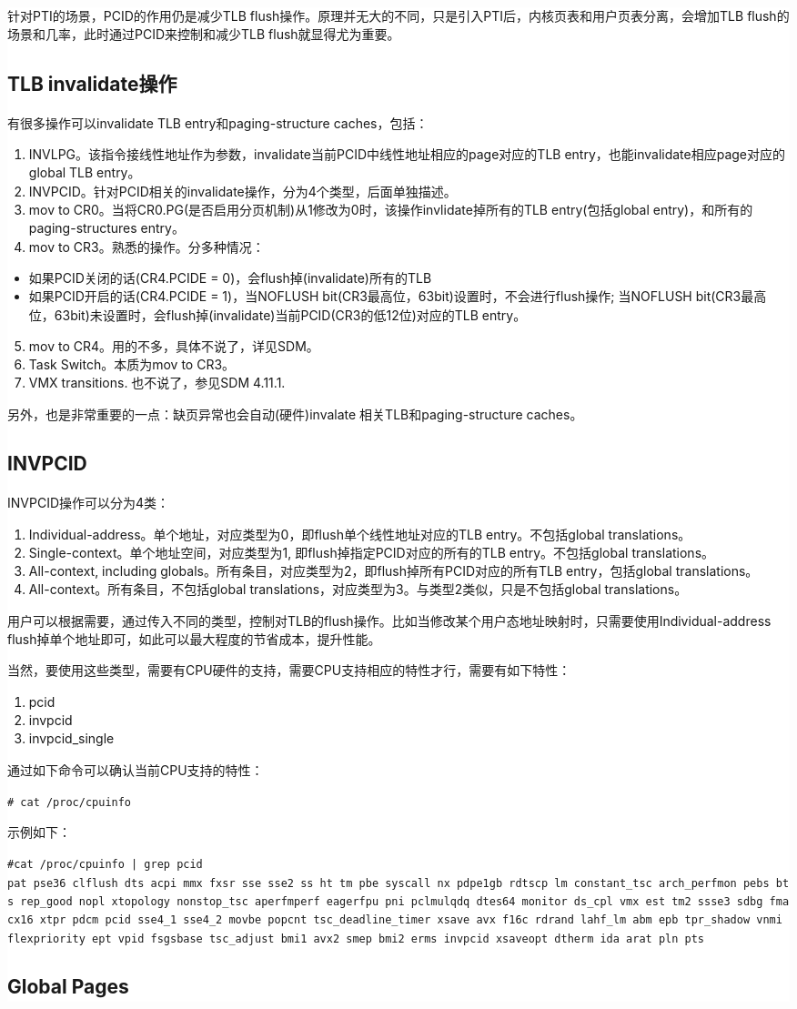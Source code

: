 针对PTI的场景，PCID的作用仍是减少TLB flush操作。原理并无大的不同，只是引入PTI后，内核页表和用户页表分离，会增加TLB flush的场景和几率，此时通过PCID来控制和减少TLB flush就显得尤为重要。

## TLB invalidate操作

有很多操作可以invalidate TLB entry和paging-structure caches，包括：

1. INVLPG。该指令接线性地址作为参数，invalidate当前PCID中线性地址相应的page对应的TLB entry，也能invalidate相应page对应的global TLB entry。
2. INVPCID。针对PCID相关的invalidate操作，分为4个类型，后面单独描述。
3. mov to CR0。当将CR0.PG(是否启用分页机制)从1修改为0时，该操作invlidate掉所有的TLB entry(包括global entry)，和所有的paging-structures entry。
4. mov to CR3。熟悉的操作。分多种情况：
  - 如果PCID关闭的话(CR4.PCIDE = 0)，会flush掉(invalidate)所有的TLB
  - 如果PCID开启的话(CR4.PCIDE = 1)，当NOFLUSH bit(CR3最高位，63bit)设置时，不会进行flush操作; 当NOFLUSH bit(CR3最高位，63bit)未设置时，会flush掉(invalidate)当前PCID(CR3的低12位)对应的TLB entry。
5. mov to CR4。用的不多，具体不说了，详见SDM。
6. Task Switch。本质为mov to CR3。
7. VMX transitions. 也不说了，参见SDM 4.11.1.

另外，也是非常重要的一点：缺页异常也会自动(硬件)invalate 相关TLB和paging-structure caches。

## INVPCID

INVPCID操作可以分为4类：

1. Individual-address。单个地址，对应类型为0，即flush单个线性地址对应的TLB entry。不包括global translations。
2. Single-context。单个地址空间，对应类型为1, 即flush掉指定PCID对应的所有的TLB entry。不包括global translations。
3. All-context, including globals。所有条目，对应类型为2，即flush掉所有PCID对应的所有TLB entry，包括global translations。
4. All-context。所有条目，不包括global translations，对应类型为3。与类型2类似，只是不包括global translations。

用户可以根据需要，通过传入不同的类型，控制对TLB的flush操作。比如当修改某个用户态地址映射时，只需要使用Individual-address flush掉单个地址即可，如此可以最大程度的节省成本，提升性能。

当然，要使用这些类型，需要有CPU硬件的支持，需要CPU支持相应的特性才行，需要有如下特性：

1. pcid
2. invpcid
3. invpcid_single

通过如下命令可以确认当前CPU支持的特性：

	# cat /proc/cpuinfo
	
示例如下：

	#cat /proc/cpuinfo | grep pcid
	pat pse36 clflush dts acpi mmx fxsr sse sse2 ss ht tm pbe syscall nx pdpe1gb rdtscp lm constant_tsc arch_perfmon pebs bts rep_good nopl xtopology nonstop_tsc aperfmperf eagerfpu pni pclmulqdq dtes64 monitor ds_cpl vmx est tm2 ssse3 sdbg fma cx16 xtpr pdcm pcid sse4_1 sse4_2 movbe popcnt tsc_deadline_timer xsave avx f16c rdrand lahf_lm abm epb tpr_shadow vnmi flexpriority ept vpid fsgsbase tsc_adjust bmi1 avx2 smep bmi2 erms invpcid xsaveopt dtherm ida arat pln pts

## Global Pages

